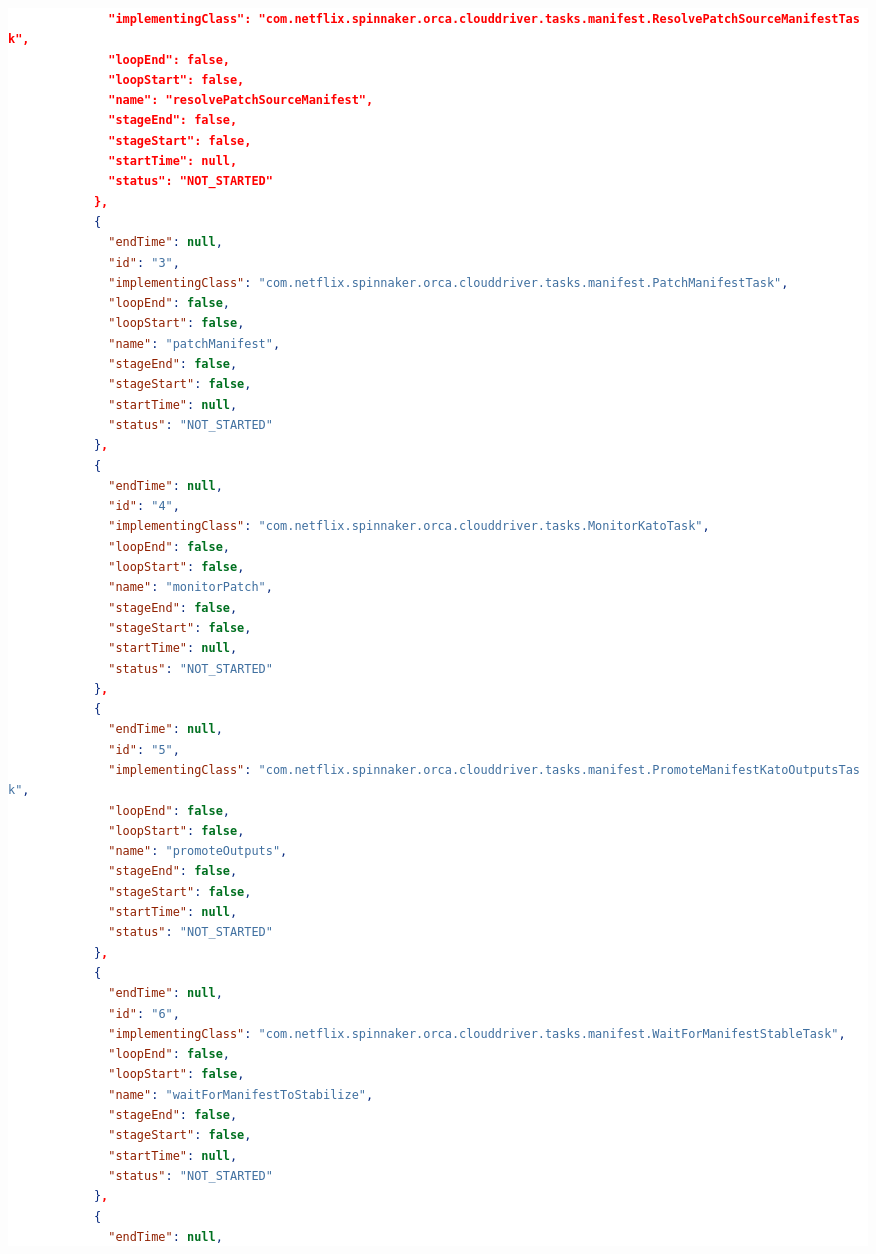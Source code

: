 ```json
              "implementingClass": "com.netflix.spinnaker.orca.clouddriver.tasks.manifest.ResolvePatchSourceManifestTask",
              "loopEnd": false,
              "loopStart": false,
              "name": "resolvePatchSourceManifest",
              "stageEnd": false,
              "stageStart": false,
              "startTime": null,
              "status": "NOT_STARTED"
            },
            {
              "endTime": null,
              "id": "3",
              "implementingClass": "com.netflix.spinnaker.orca.clouddriver.tasks.manifest.PatchManifestTask",
              "loopEnd": false,
              "loopStart": false,
              "name": "patchManifest",
              "stageEnd": false,
              "stageStart": false,
              "startTime": null,
              "status": "NOT_STARTED"
            },
            {
              "endTime": null,
              "id": "4",
              "implementingClass": "com.netflix.spinnaker.orca.clouddriver.tasks.MonitorKatoTask",
              "loopEnd": false,
              "loopStart": false,
              "name": "monitorPatch",
              "stageEnd": false,
              "stageStart": false,
              "startTime": null,
              "status": "NOT_STARTED"
            },
            {
              "endTime": null,
              "id": "5",
              "implementingClass": "com.netflix.spinnaker.orca.clouddriver.tasks.manifest.PromoteManifestKatoOutputsTask",
              "loopEnd": false,
              "loopStart": false,
              "name": "promoteOutputs",
              "stageEnd": false,
              "stageStart": false,
              "startTime": null,
              "status": "NOT_STARTED"
            },
            {
              "endTime": null,
              "id": "6",
              "implementingClass": "com.netflix.spinnaker.orca.clouddriver.tasks.manifest.WaitForManifestStableTask",
              "loopEnd": false,
              "loopStart": false,
              "name": "waitForManifestToStabilize",
              "stageEnd": false,
              "stageStart": false,
              "startTime": null,
              "status": "NOT_STARTED"
            },
            {
              "endTime": null,
```